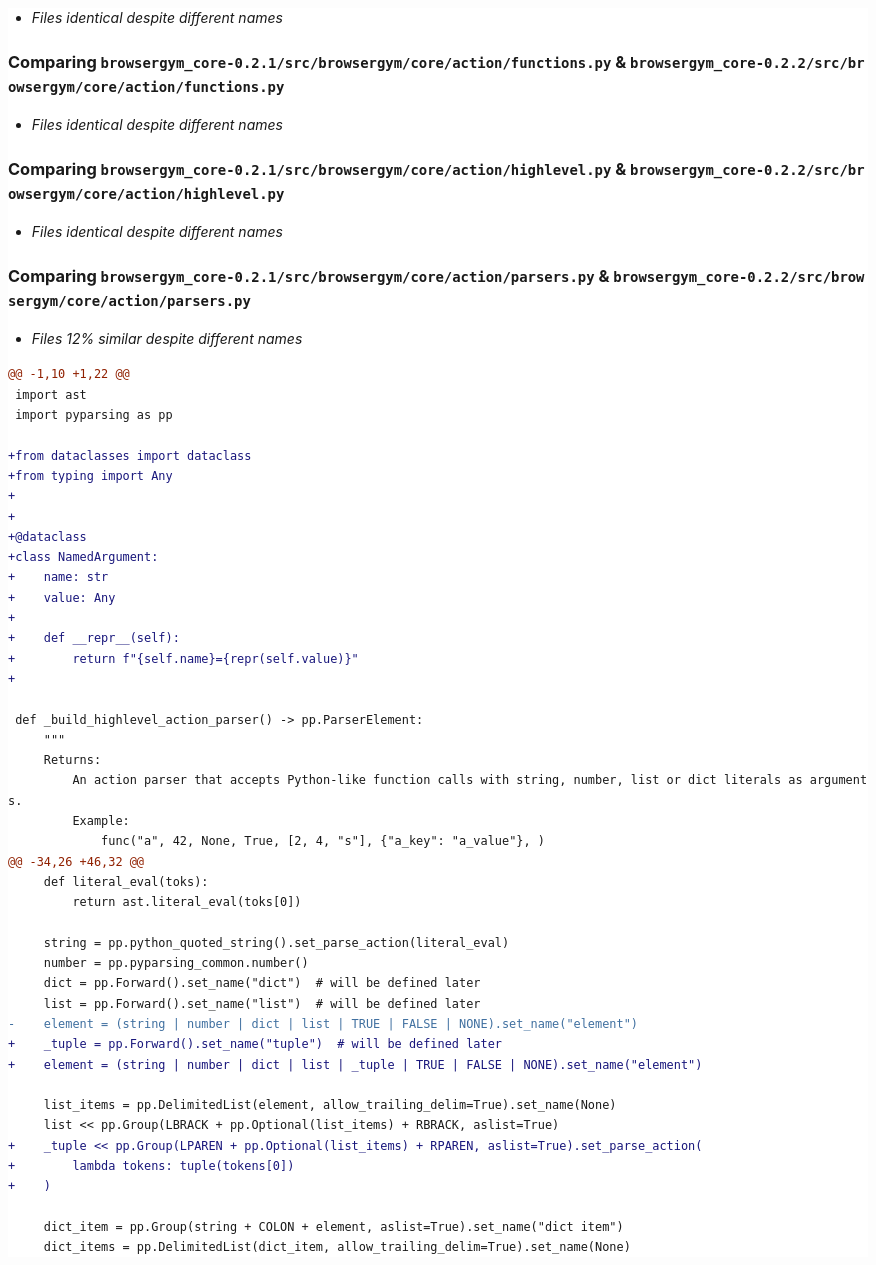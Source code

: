 * *Files identical despite different names*

### Comparing `browsergym_core-0.2.1/src/browsergym/core/action/functions.py` & `browsergym_core-0.2.2/src/browsergym/core/action/functions.py`

 * *Files identical despite different names*

### Comparing `browsergym_core-0.2.1/src/browsergym/core/action/highlevel.py` & `browsergym_core-0.2.2/src/browsergym/core/action/highlevel.py`

 * *Files identical despite different names*

### Comparing `browsergym_core-0.2.1/src/browsergym/core/action/parsers.py` & `browsergym_core-0.2.2/src/browsergym/core/action/parsers.py`

 * *Files 12% similar despite different names*

```diff
@@ -1,10 +1,22 @@
 import ast
 import pyparsing as pp
 
+from dataclasses import dataclass
+from typing import Any
+
+
+@dataclass
+class NamedArgument:
+    name: str
+    value: Any
+
+    def __repr__(self):
+        return f"{self.name}={repr(self.value)}"
+
 
 def _build_highlevel_action_parser() -> pp.ParserElement:
     """
     Returns:
         An action parser that accepts Python-like function calls with string, number, list or dict literals as arguments.
         Example:
             func("a", 42, None, True, [2, 4, "s"], {"a_key": "a_value"}, )
@@ -34,26 +46,32 @@
     def literal_eval(toks):
         return ast.literal_eval(toks[0])
 
     string = pp.python_quoted_string().set_parse_action(literal_eval)
     number = pp.pyparsing_common.number()
     dict = pp.Forward().set_name("dict")  # will be defined later
     list = pp.Forward().set_name("list")  # will be defined later
-    element = (string | number | dict | list | TRUE | FALSE | NONE).set_name("element")
+    _tuple = pp.Forward().set_name("tuple")  # will be defined later
+    element = (string | number | dict | list | _tuple | TRUE | FALSE | NONE).set_name("element")
 
     list_items = pp.DelimitedList(element, allow_trailing_delim=True).set_name(None)
     list << pp.Group(LBRACK + pp.Optional(list_items) + RBRACK, aslist=True)
+    _tuple << pp.Group(LPAREN + pp.Optional(list_items) + RPAREN, aslist=True).set_parse_action(
+        lambda tokens: tuple(tokens[0])
+    )
 
     dict_item = pp.Group(string + COLON + element, aslist=True).set_name("dict item")
     dict_items = pp.DelimitedList(dict_item, allow_trailing_delim=True).set_name(None)
```